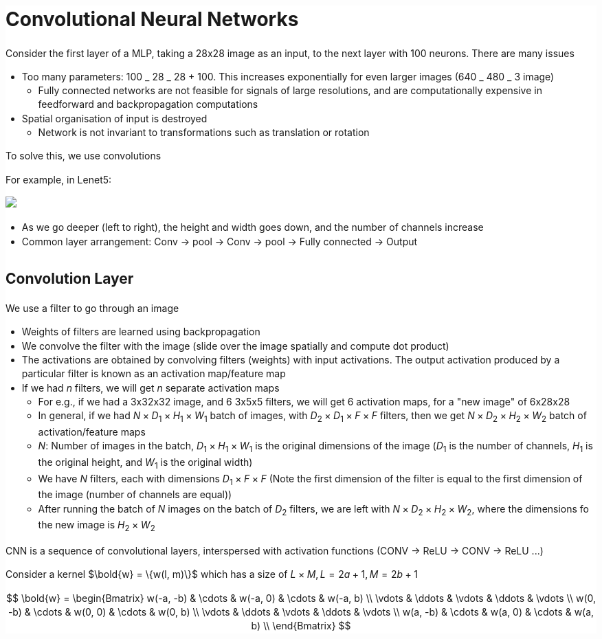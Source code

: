# Convolutional Neural Networks

Consider the first layer of a MLP, taking a 28x28 image as an input, to the next layer with 100 neurons. There are many issues

-   Too many parameters: 100 _ 28 _ 28 + 100. This increases exponentially for even larger images (640 _ 480 _ 3 image)
    -   Fully connected networks are not feasible for signals of large resolutions, and are computationally expensive in feedforward and backpropagation computations
-   Spatial organisation of input is destroyed
    -   Network is not invariant to transformations such as translation or rotation

To solve this, we use convolutions

For example, in Lenet5:

![](https://encrypted-tbn0.gstatic.com/images?q=tbn:ANd9GcTXoLkh3J1OIt25WEFGVMqaJwqeop7ozxPswYuB0Apq&s)

-   As we go deeper (left to right), the height and width goes down, and the number of channels increase
-   Common layer arrangement: Conv -> pool -> Conv -> pool -> Fully connected -> Output

## Convolution Layer

We use a filter to go through an image

-   Weights of filters are learned using backpropagation
-   We convolve the filter with the image (slide over the image spatially and compute dot product)
-   The activations are obtained by convolving filters (weights) with input activations. The output activation produced by a particular filter is known as an activation map/feature map
-   If we had $n$ filters, we will get $n$ separate activation maps
    -   For e.g., if we had a 3x32x32 image, and 6 3x5x5 filters, we will get 6 activation maps, for a "new image" of 6x28x28
    -   In general, if we had $N \times D_1 \times H_1 \times W_1$ batch of images, with $D_2 \times D_1 \times F \times F$ filters, then we get $N \times D_2 \times H_2 \times W_2$ batch of activation/feature maps
    -   $N$: Number of images in the batch, $D_1 \times H_1 \times W_1$ is the original dimensions of the image ($D_1$ is the number of channels, $H_1$ is the original height, and $W_1$ is the original width)
    -   We have $N$ filters, each with dimensions $D_1 \times F \times F$ (Note the first dimension of the filter is equal to the first dimension of the image (number of channels are equal))
    -   After running the batch of $N$ images on the batch of $D_2$ filters, we are left with $N \times D_2 \times H_2 \times W_2$, where the dimensions fo the new image is $H_2 \times W_2$

CNN is a sequence of convolutional layers, interspersed with activation functions (CONV -> ReLU -> CONV -> ReLU ...)

Consider a kernel $\bold{w} = \{w(l, m)\}$ which has a size of $L \times M, L = 2a + 1, M = 2b + 1$

$$
\bold{w} = \begin{Bmatrix}
    w(-a, -b) & \cdots & w(-a, 0) & \cdots & w(-a, b) \\
    \vdots & \ddots & \vdots & \ddots & \vdots \\
    w(0, -b) & \cdots & w(0, 0) & \cdots & w(0, b) \\
    \vdots & \ddots & \vdots & \ddots & \vdots \\
    w(a, -b) & \cdots & w(a, 0) & \cdots & w(a, b) \\
\end{Bmatrix}
$$
